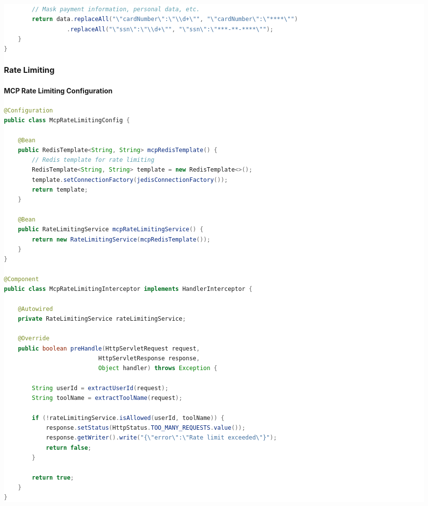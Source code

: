 ```java
        // Mask payment information, personal data, etc.
        return data.replaceAll("\"cardNumber\":\"\\d+\"", "\"cardNumber\":\"****\"")
                  .replaceAll("\"ssn\":\"\\d+\"", "\"ssn\":\"***-**-****\"");
    }
}
```

### Rate Limiting

#### MCP Rate Limiting Configuration
```java
@Configuration
public class McpRateLimitingConfig {

    @Bean
    public RedisTemplate<String, String> mcpRedisTemplate() {
        // Redis template for rate limiting
        RedisTemplate<String, String> template = new RedisTemplate<>();
        template.setConnectionFactory(jedisConnectionFactory());
        return template;
    }

    @Bean
    public RateLimitingService mcpRateLimitingService() {
        return new RateLimitingService(mcpRedisTemplate());
    }
}

@Component
public class McpRateLimitingInterceptor implements HandlerInterceptor {

    @Autowired
    private RateLimitingService rateLimitingService;

    @Override
    public boolean preHandle(HttpServletRequest request, 
                           HttpServletResponse response, 
                           Object handler) throws Exception {
        
        String userId = extractUserId(request);
        String toolName = extractToolName(request);
        
        if (!rateLimitingService.isAllowed(userId, toolName)) {
            response.setStatus(HttpStatus.TOO_MANY_REQUESTS.value());
            response.getWriter().write("{\"error\":\"Rate limit exceeded\"}");
            return false;
        }
        
        return true;
    }
}
```
